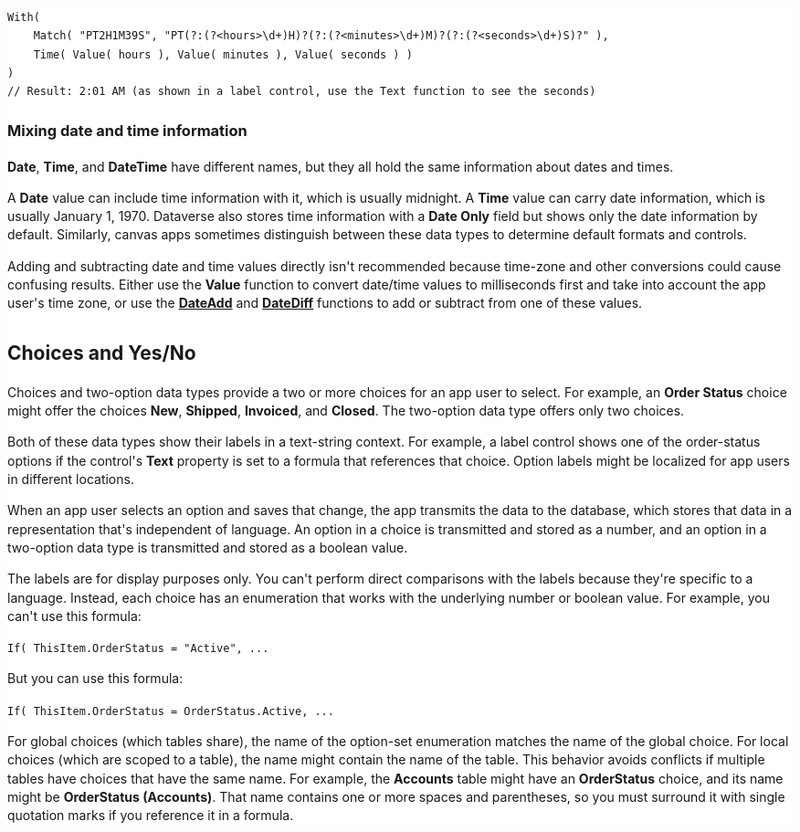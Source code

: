 ```powerapps-dot
With( 
    Match( "PT2H1M39S", "PT(?:(?<hours>\d+)H)?(?:(?<minutes>\d+)M)?(?:(?<seconds>\d+)S)?" ),
    Time( Value( hours ), Value( minutes ), Value( seconds ) )
)
// Result: 2:01 AM (as shown in a label control, use the Text function to see the seconds)

```

### Mixing date and time information

**Date**, **Time**, and **DateTime** have different names, but they all hold the same information about dates and times. 

A **Date** value can include time information with it, which is usually midnight. A **Time** value can carry date information, which is usually January 1, 1970. Dataverse also stores time information with a **Date Only** field but shows only the date information by default. Similarly, canvas apps sometimes distinguish between these data types to determine default formats and controls.

Adding and subtracting date and time values directly isn't recommended because time-zone and other conversions could cause confusing results. Either use the **Value** function to convert date/time values to milliseconds first and take into account the app user's time zone, or use the [**DateAdd**](function-dateadd-datediff.md) and [**DateDiff**](function-dateadd-datediff.md) functions to add or subtract from one of these values.

## Choices and Yes/No

Choices and two-option data types provide a two or more choices for an app user to select. For example, an **Order Status** choice might offer the choices **New**, **Shipped**, **Invoiced**, and **Closed**. The two-option data type offers only two choices.

Both of these data types show their labels in a text-string context. For example, a label control shows one of the order-status options if the control's **Text** property is set to a formula that references that choice. Option labels might be localized for app users in different locations.

When an app user selects an option and saves that change, the app transmits the data to the database, which stores that data in a representation that's independent of language. An option in a choice is transmitted and stored as a number, and an option in a two-option data type is transmitted and stored as a boolean value.

The labels are for display purposes only. You can't perform direct comparisons with the labels because they're specific to a language. Instead, each choice has an enumeration that works with the underlying number or boolean value. For example, you can't use this formula:

`If( ThisItem.OrderStatus = "Active", ...`

But you can use this formula:

`If( ThisItem.OrderStatus = OrderStatus.Active, ...`

For global choices (which tables share), the name of the option-set enumeration matches the name of the global choice. For local choices (which are scoped to a table), the name might contain the name of the table. This behavior avoids conflicts if multiple tables have choices that have the same name. For example, the **Accounts** table might have an **OrderStatus** choice, and its name might be **OrderStatus (Accounts)**. That name contains one or more spaces and parentheses, so you must surround it with single quotation marks if you reference it in a formula.
